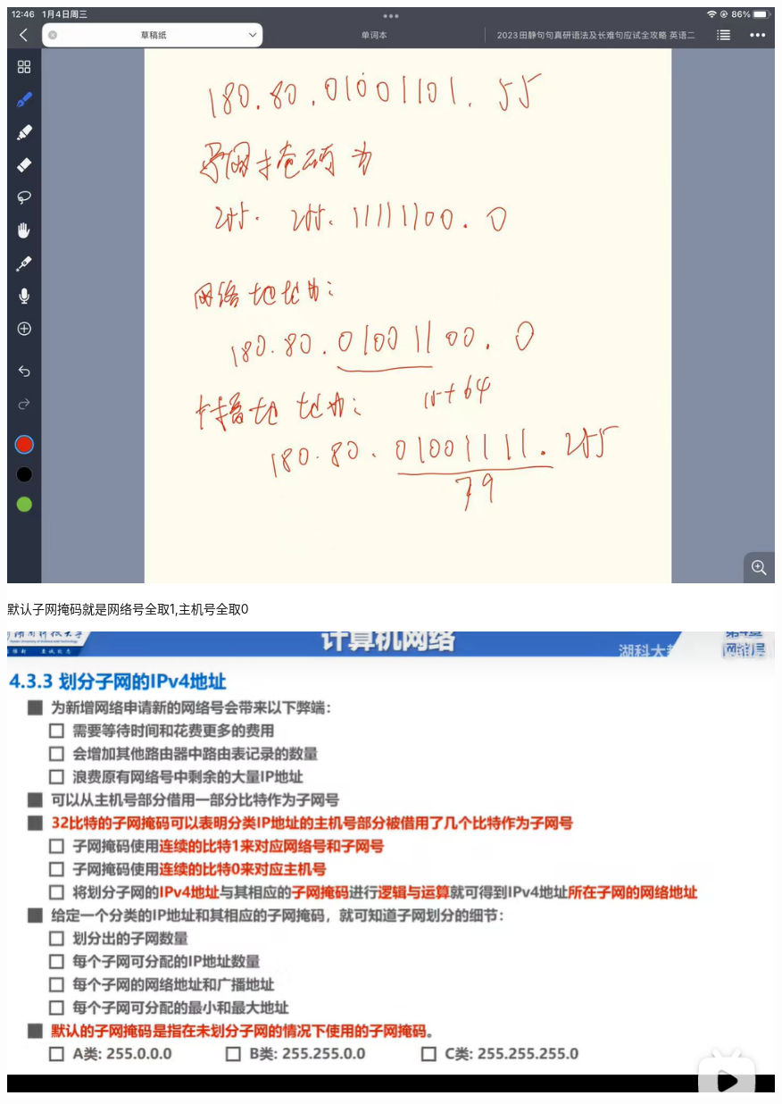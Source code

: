 ![image-20230104124738264](../../img/计算机网络-tempassets/image-20230104124738264.png)

默认子网掩码就是网络号全取1,主机号全取0

![image-20230104125117563](../../img/计算机网络-tempassets/image-20230104125117563.png)
